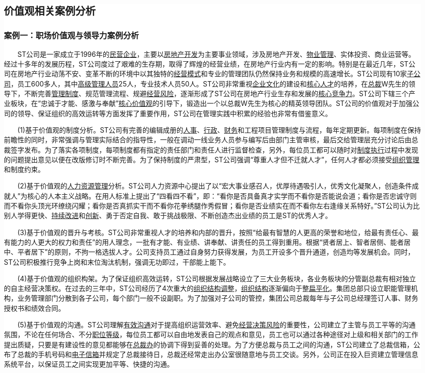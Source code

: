 

## 价值观相关案例分析


### 案例一：职场价值观与领导力案例分析

　　ST公司是一家成立于1996年的[民营企业](https://wiki.mbalib.com/wiki/%E6%B0%91%E8%90%A5%E4%BC%81%E4%B8%9A "民营企业")，主要以[房地产开发](https://wiki.mbalib.com/wiki/%E6%88%BF%E5%9C%B0%E4%BA%A7%E5%BC%80%E5%8F%91 "房地产开发")为主要事业领域，涉及房地产开发、[物业管理](https://wiki.mbalib.com/wiki/%E7%89%A9%E4%B8%9A%E7%AE%A1%E7%90%86 "物业管理")、实体投资、商业运营等。经过十多年的发展历程，ST公司度过了艰难的生存期，取得了辉煌的经营业绩，在房地产行业内有一定的影响。特别是在最近几年，ST公司在房地产行业动荡不安、变革不断的环境中以其独特的[经营模式](https://wiki.mbalib.com/wiki/%E7%BB%8F%E8%90%A5%E6%A8%A1%E5%BC%8F "经营模式")和专业的管理团队仍然保持业务和规模的高速增长。ST公司现有10家[子公司](https://wiki.mbalib.com/wiki/%E5%AD%90%E5%85%AC%E5%8F%B8 "子公司")，员工600多人，其中[高级管理人员](https://wiki.mbalib.com/wiki/%E9%AB%98%E7%BA%A7%E7%AE%A1%E7%90%86%E4%BA%BA%E5%91%98 "高级管理人员")25人，专业技术人员50人。ST公司非常重视[企业文化](https://wiki.mbalib.com/wiki/%E4%BC%81%E4%B8%9A%E6%96%87%E5%8C%96 "企业文化")的建设和[核心人才](https://wiki.mbalib.com/wiki/%E6%A0%B8%E5%BF%83%E4%BA%BA%E6%89%8D "核心人才")的培养，在[总裁](https://wiki.mbalib.com/wiki/%E6%80%BB%E8%A3%81 "总裁")W先生的领导下，不断完善[管理制度](https://wiki.mbalib.com/wiki/%E7%AE%A1%E7%90%86%E5%88%B6%E5%BA%A6 "管理制度")、规范管理流程、规避[经营风险](https://wiki.mbalib.com/wiki/%E7%BB%8F%E8%90%A5%E9%A3%8E%E9%99%A9 "经营风险")，逐渐形成了ST公司在房地产行业生存和发展的[核心竞争力](https://wiki.mbalib.com/wiki/%E6%A0%B8%E5%BF%83%E7%AB%9E%E4%BA%89%E5%8A%9B "核心竞争力")。ST公司下辖三个产业板块，在“忠诚于才能、感激与奉献”[核心价值观](https://wiki.mbalib.com/wiki/%E6%A0%B8%E5%BF%83%E4%BB%B7%E5%80%BC%E8%A7%82 "核心价值观")的引导下，锻造出一个以总裁W先生为核心的精英领导团队。ST公司的价值观对于加强公司的领导、保证组织的高效运转等方面发挥了重要作用，ST公司在管理实践中积累的经验也非常有借鉴意义。

　　(1)基于价值观的制度分析。ST公司有完善的编辑成册的[人事](https://wiki.mbalib.com/wiki/%E4%BA%BA%E4%BA%8B "人事")、[行政](https://wiki.mbalib.com/wiki/%E8%A1%8C%E6%94%BF "行政")、[财务](https://wiki.mbalib.com/wiki/%E8%B4%A2%E5%8A%A1 "财务")和工程项目管理制度与流程，每年定期更新。每项制度在保持前瞻性的同时，非常强调与管理实际结合的指导性，一般在调动一线业务人员参与编写后由部门主管审核，最后交给管理层充分讨论后由总裁签字发布。为了落实各项制度，每项制度都有指定的责任部门和责任人进行监督检查，另外，每位员工都可以随时对[制度执行](https://wiki.mbalib.com/wiki/%E5%88%B6%E5%BA%A6%E6%89%A7%E8%A1%8C "制度执行")过程中发现的问题提出意见以便在改版修订时不断完善。为了保持制度的严肃型，ST公司强调“尊重人才但不迁就人才”，任何人才都必须接受[组织管理](https://wiki.mbalib.com/wiki/%E7%BB%84%E7%BB%87%E7%AE%A1%E7%90%86 "组织管理")和制度约束。

　　(2)基于价值观的[人力资源管理](https://wiki.mbalib.com/wiki/%E4%BA%BA%E5%8A%9B%E8%B5%84%E6%BA%90%E7%AE%A1%E7%90%86 "人力资源管理")分析。ST公司人力资源中心提出了以“宏大事业感召人，优厚待遇吸引人，优秀文化凝聚人，创造条件成就人”为核心的人本主义战略。在用人标准上提出了“四看四不看”，即：“看你是否具备真才实学而不看你是否能说会道；看你是否忠诚守则而不看你头顶光环缭绕闪耀；看你是否真抓实干而不看你花拳绣腿作秀假冒；看你是否业绩实在而不看你左右逢缘关系特好。”ST公司认为比别人学得更快、[持续改进](https://wiki.mbalib.com/wiki/%E6%8C%81%E7%BB%AD%E6%94%B9%E8%BF%9B "持续改进")和[创新](https://wiki.mbalib.com/wiki/%E5%88%9B%E6%96%B0 "创新")、勇于否定自我、敢于挑战极限、不断创造杰出业绩的员工是ST的优秀人才。

　　(3)基于价值观的晋升与考核。ST公司非常重视人才的培养和内部的晋升，按照“给最有智慧的人更高的荣誉和地位，给最有责任心、最有能力的人更大的权力和责任”的用人理念，一批有才能、有业绩、讲奉献、讲责任的员工得到重用。根据“贤者居上、智者居侧、能者居中、平者居下”的原则，不拘一格选拔人才。公司支持员工通过自身努力获得发展，为员工开设多个晋升通道，创造均等发展机会。同时，ST公司积极推行竞争上岗和末位淘汰机制，强调无功即过，干部能上能下。

　　(4)基于价值观的组织构架。为了保证组织高效运转，ST公司根据发展战略设立了三大业务板块，各业务板块的分管副总裁有相对独立的自主经营决策权。在过去的三年中，ST公司经历了4次重大的[组织结构调整](https://wiki.mbalib.com/wiki/%E7%BB%84%E7%BB%87%E7%BB%93%E6%9E%84%E8%B0%83%E6%95%B4 "组织结构调整")，[组织结构](https://wiki.mbalib.com/wiki/%E7%BB%84%E7%BB%87%E7%BB%93%E6%9E%84 "组织结构")逐渐偏向于整[扁平化](https://wiki.mbalib.com/wiki/%E6%89%81%E5%B9%B3%E5%8C%96 "扁平化")。集团总部只设立职能管理机构，业务管理部门分散到各子公司，每个部门一般不设副职。为了加强对子公司的管控，集团公司总裁每年与子公司总经理签订人事、财务授权书和绩效合同。

　　(5)基于价值观的沟通。ST公司理解[有效沟通](https://wiki.mbalib.com/wiki/%E6%9C%89%E6%95%88%E6%B2%9F%E9%80%9A "有效沟通")对于提高组织运营效率、避免[经营决策风险](https://wiki.mbalib.com/wiki/%E7%BB%8F%E8%90%A5%E5%86%B3%E7%AD%96%E9%A3%8E%E9%99%A9 "经营决策风险")的重要性，公司建立了主管与员工平等的沟通氛围，不论在任何场合、不分[职位等级](https://wiki.mbalib.com/wiki/%E8%81%8C%E4%BD%8D%E7%AD%89%E7%BA%A7 "职位等级")，每位员工都可以自由地发表自己的观点和意见，员工也可以通过各种途径对上级和相关部门的工作提出质疑，只要是有建设性的意见都能够在[总裁办](https://wiki.mbalib.com/wiki/%E6%80%BB%E8%A3%81%E5%8A%9E "总裁办")的协调下得到妥善的处理。为了方便总裁与员工之间的沟通，ST公司建立了总裁信箱，公布了总裁的手机号码和[电子信箱](https://wiki.mbalib.com/wiki/%E7%94%B5%E5%AD%90%E4%BF%A1%E7%AE%B1 "电子信箱")并规定了总裁接待日，总裁还经常走出办公室很随意地与员工交谈。另外，公司正在投入巨资建立管理信息系统平台，以保证员工之间实现更加平等、快捷的沟通。
